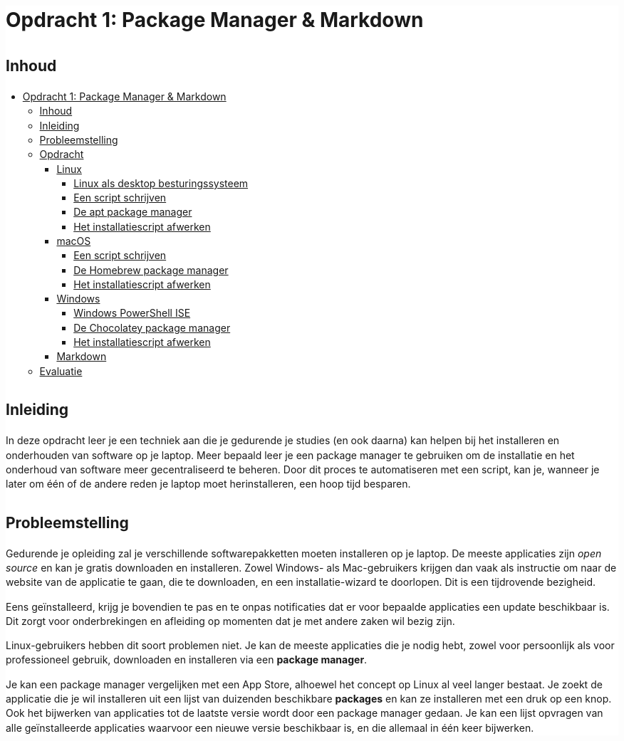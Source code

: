 # Opdracht 1: Package Manager & Markdown

## Inhoud

- [Opdracht 1: Package Manager \& Markdown](#opdracht-1-package-manager--markdown)
  - [Inhoud](#inhoud)
  - [Inleiding](#inleiding)
  - [Probleemstelling](#probleemstelling)
  - [Opdracht](#opdracht)
    - [Linux](#linux)
      - [Linux als desktop besturingssysteem](#linux-als-desktop-besturingssysteem)
      - [Een script schrijven](#een-script-schrijven)
      - [De apt package manager](#de-apt-package-manager)
      - [Het installatiescript afwerken](#het-installatiescript-afwerken)
    - [macOS](#macos)
      - [Een script schrijven](#een-script-schrijven-1)
      - [De Homebrew package manager](#de-homebrew-package-manager)
      - [Het installatiescript afwerken](#het-installatiescript-afwerken-1)
    - [Windows](#windows)
      - [Windows PowerShell ISE](#windows-powershell-ise)
      - [De Chocolatey package manager](#de-chocolatey-package-manager)
      - [Het installatiescript afwerken](#het-installatiescript-afwerken-2)
    - [Markdown](#markdown)
  - [Evaluatie](#evaluatie)

## Inleiding

In deze opdracht leer je een techniek aan die je gedurende je studies (en ook daarna) kan helpen bij het installeren en onderhouden van software op je laptop. Meer bepaald leer je een package manager te gebruiken om de installatie en het onderhoud van software meer gecentraliseerd te beheren. Door dit proces te automatiseren met een script, kan je, wanneer je later om één of de andere reden je laptop moet herinstalleren, een hoop tijd besparen.

## Probleemstelling

Gedurende je opleiding zal je verschillende softwarepakketten moeten installeren op je laptop. De meeste applicaties zijn *open source* en kan je gratis downloaden en installeren. Zowel Windows- als Mac-gebruikers krijgen dan vaak als instructie om naar de website van de applicatie te gaan, die te downloaden, en een installatie-wizard te doorlopen. Dit is een tijdrovende bezigheid.

Eens geïnstalleerd, krijg je bovendien te pas en te onpas notificaties dat er voor bepaalde applicaties een update beschikbaar is. Dit zorgt voor onderbrekingen en afleiding op momenten dat je met andere zaken wil bezig zijn.

Linux-gebruikers hebben dit soort problemen niet. Je kan de meeste applicaties die je nodig hebt, zowel voor persoonlijk als voor professioneel gebruik, downloaden en installeren via een **package manager**.

Je kan een package manager vergelijken met een App Store, alhoewel het concept op Linux al veel langer bestaat. Je zoekt de applicatie die je wil installeren uit een lijst van duizenden beschikbare **packages** en kan ze installeren met een druk op een knop. Ook het bijwerken van applicaties tot de laatste versie wordt door een package manager gedaan. Je kan een lijst opvragen van alle geïnstalleerde applicaties waarvoor een nieuwe versie beschikbaar is, en die allemaal in één keer bijwerken.
